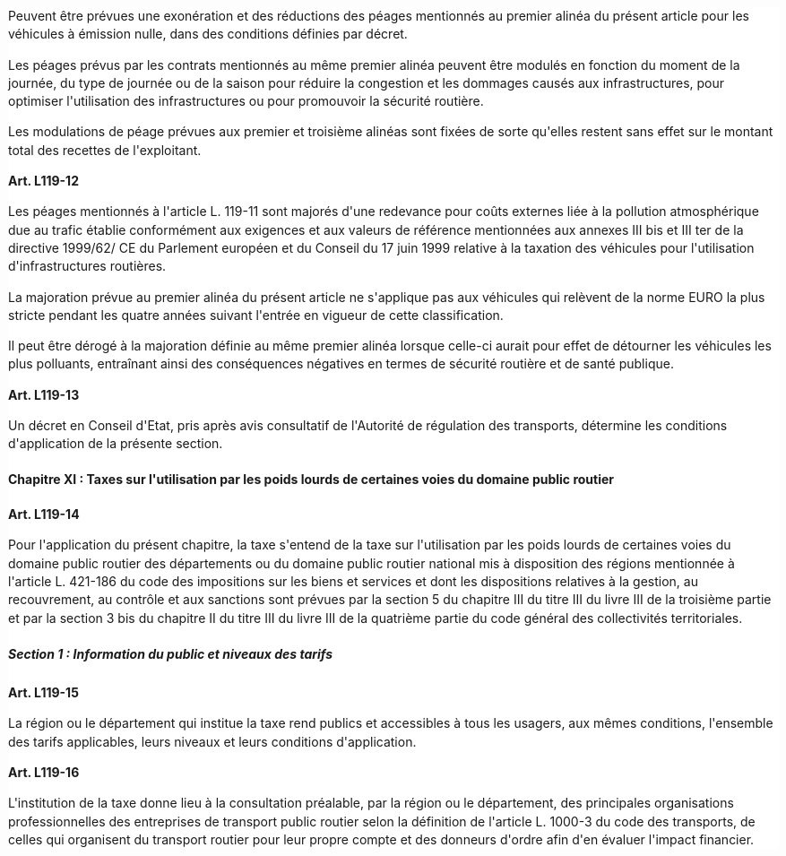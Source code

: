 Peuvent être prévues une exonération et des réductions des péages mentionnés au premier alinéa du présent article pour les véhicules à émission nulle, dans des conditions définies par décret.

Les péages prévus par les contrats mentionnés au même premier alinéa peuvent être modulés en fonction du moment de la journée, du type de journée ou de la saison pour réduire la congestion et les dommages causés aux infrastructures, pour optimiser l'utilisation des infrastructures ou pour promouvoir la sécurité routière.

Les modulations de péage prévues aux premier et troisième alinéas sont fixées de sorte qu'elles restent sans effet sur le montant total des recettes de l'exploitant.

**Art. L119-12**

Les péages mentionnés à l'article L. 119-11 sont majorés d'une redevance pour coûts externes liée à la pollution atmosphérique due au trafic établie conformément aux exigences et aux valeurs de référence mentionnées aux annexes III bis et III ter de la directive 1999/62/ CE du Parlement européen et du Conseil du 17 juin 1999 relative à la taxation des véhicules pour l'utilisation d'infrastructures routières.

La majoration prévue au premier alinéa du présent article ne s'applique pas aux véhicules qui relèvent de la norme EURO la plus stricte pendant les quatre années suivant l'entrée en vigueur de cette classification.

Il peut être dérogé à la majoration définie au même premier alinéa lorsque celle-ci aurait pour effet de détourner les véhicules les plus polluants, entraînant ainsi des conséquences négatives en termes de sécurité routière et de santé publique.

**Art. L119-13**

Un décret en Conseil d'Etat, pris après avis consultatif de l'Autorité de régulation des transports, détermine les conditions d'application de la présente section.

#### Chapitre XI : Taxes sur l'utilisation par les poids lourds de certaines voies du domaine public routier 

**Art. L119-14**

Pour l'application du présent chapitre, la taxe s'entend de la taxe sur l'utilisation par les poids lourds de certaines voies du domaine public routier des départements ou du domaine public routier national mis à disposition des régions mentionnée à l'article L. 421-186 du code des impositions sur les biens et services et dont les dispositions relatives à la gestion, au recouvrement, au contrôle et aux sanctions sont prévues par la section 5 du chapitre III du titre III du livre III de la troisième partie et par la section 3 bis du chapitre II du titre III du livre III de la quatrième partie du code général des collectivités territoriales.

##### Section 1 : Information du public et niveaux des tarifs 

**Art. L119-15**

La région ou le département qui institue la taxe rend publics et accessibles à tous les usagers, aux mêmes conditions, l'ensemble des tarifs applicables, leurs niveaux et leurs conditions d'application.

**Art. L119-16**

L'institution de la taxe donne lieu à la consultation préalable, par la région ou le département, des principales organisations professionnelles des entreprises de transport public routier selon la définition de l'article L. 1000-3 du code des transports, de celles qui organisent du transport routier pour leur propre compte et des donneurs d'ordre afin d'en évaluer l'impact financier.
